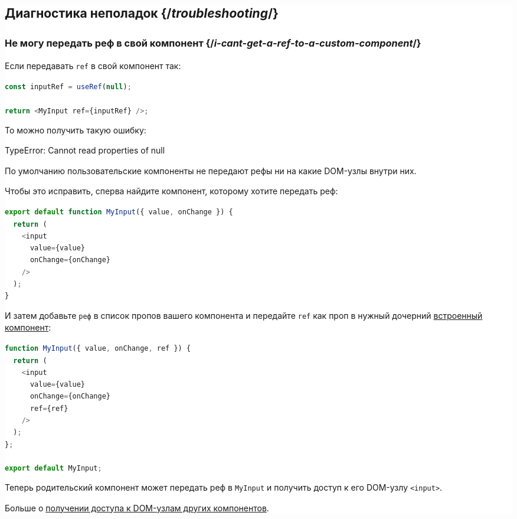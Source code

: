## Диагностика неполадок {/*troubleshooting*/}

### Не могу передать реф в свой компонент {/*i-cant-get-a-ref-to-a-custom-component*/}

Если передавать `ref` в свой компонент так:

```js
const inputRef = useRef(null);

return <MyInput ref={inputRef} />;
```

То можно получить такую ошибку:

<ConsoleBlock level="error">

TypeError: Cannot read properties of null

</ConsoleBlock>

По умолчанию пользовательские компоненты не передают рефы ни на какие DOM-узлы внутри них.

Чтобы это исправить, сперва найдите компонент, которому хотите передать реф:

```js
export default function MyInput({ value, onChange }) {
  return (
    <input
      value={value}
      onChange={onChange}
    />
  );
}
```

И затем добавьте `реф` в список пропов вашего компонента и передайте `ref` как проп в нужный дочерний [встроенный компонент](/reference/react-dom/components/common):

```js {1,6}
function MyInput({ value, onChange, ref }) {
  return (
    <input
      value={value}
      onChange={onChange}
      ref={ref}
    />
  );
};

export default MyInput;
```

Теперь родительский компонент может передать реф в `MyInput` и получить доступ к его DOM-узлу `<input>`.

Больше о [получении доступа к DOM-узлам других компонентов](/learn/manipulating-the-dom-with-refs#accessing-another-components-dom-nodes).
